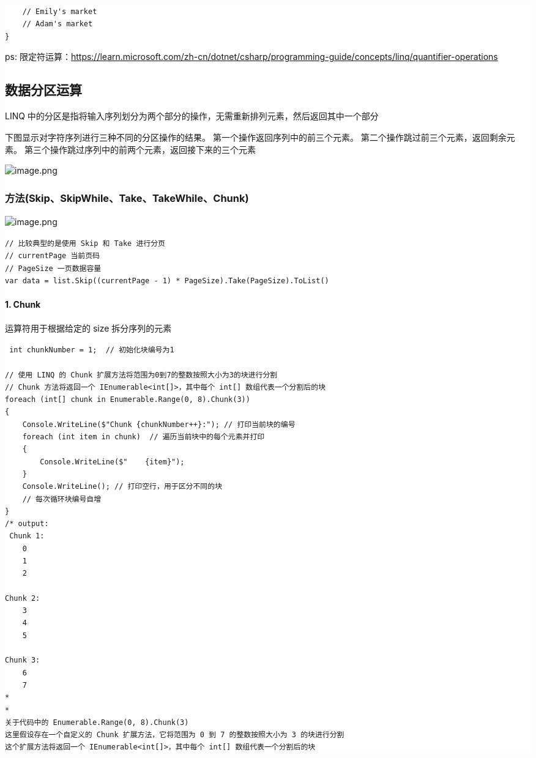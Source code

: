 ```
    // Emily's market
    // Adam's market
}
```

ps: 限定符运算：https://learn.microsoft.com/zh-cn/dotnet/csharp/programming-guide/concepts/linq/quantifier-operations

## 数据分区运算

LINQ 中的分区是指将输入序列划分为两个部分的操作，无需重新排列元素，然后返回其中一个部分

下图显示对字符序列进行三种不同的分区操作的结果。 第一个操作返回序列中的前三个元素。 第二个操作跳过前三个元素，返回剩余元素。 第三个操作跳过序列中的前两个元素，返回接下来的三个元素

![image.png](https://upload-images.jianshu.io/upload_images/29476859-092f3233265da150.png?imageMogr2/auto-orient/strip%7CimageView2/2/w/1240)

### 方法(Skip、SkipWhile、Take、TakeWhile、Chunk)

![image.png](https://upload-images.jianshu.io/upload_images/29476859-7c43b89e18458ec7.png?imageMogr2/auto-orient/strip%7CimageView2/2/w/1240)

```
// 比较典型的是使用 Skip 和 Take 进行分页
// currentPage 当前页码
// PageSize 一页数据容量
var data = list.Skip((currentPage - 1) * PageSize).Take(PageSize).ToList()
```

#### 1. Chunk 

运算符用于根据给定的 size 拆分序列的元素

```
 int chunkNumber = 1;  // 初始化块编号为1

// 使用 LINQ 的 Chunk 扩展方法将范围为0到7的整数按照大小为3的块进行分割
// Chunk 方法将返回一个 IEnumerable<int[]>，其中每个 int[] 数组代表一个分割后的块
foreach (int[] chunk in Enumerable.Range(0, 8).Chunk(3))
{
    Console.WriteLine($"Chunk {chunkNumber++}:"); // 打印当前块的编号
    foreach (int item in chunk)  // 遍历当前块中的每个元素并打印
    {
        Console.WriteLine($"    {item}");
    }
    Console.WriteLine(); // 打印空行，用于区分不同的块
    // 每次循环块编号自增
}
/* output:
 Chunk 1:
    0
    1
    2

Chunk 2:
    3
    4
    5

Chunk 3:
    6
    7
*
*
关于代码中的 Enumerable.Range(0, 8).Chunk(3)
这里假设存在一个自定义的 Chunk 扩展方法，它将范围为 0 到 7 的整数按照大小为 3 的块进行分割
这个扩展方法将返回一个 IEnumerable<int[]>，其中每个 int[] 数组代表一个分割后的块
```